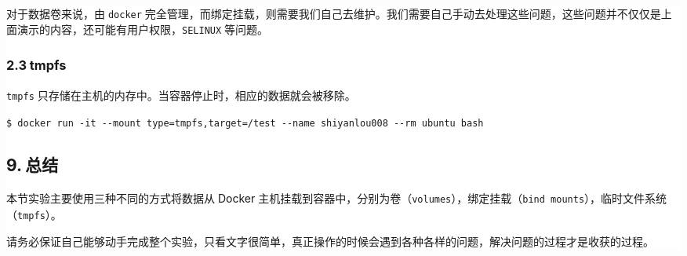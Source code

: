 对于数据卷来说，由 `docker` 完全管理，而绑定挂载，则需要我们自己去维护。我们需要自己手动去处理这些问题，这些问题并不仅仅是上面演示的内容，还可能有用户权限，`SELINUX` 等问题。

### 2.3 tmpfs

`tmpfs` 只存储在主机的内存中。当容器停止时，相应的数据就会被移除。

```
$ docker run -it --mount type=tmpfs,target=/test --name shiyanlou008 --rm ubuntu bash
```

## 9. 总结

本节实验主要使用三种不同的方式将数据从 Docker 主机挂载到容器中，分别为卷（`volumes`），绑定挂载（`bind mounts`），临时文件系统（`tmpfs`）。

请务必保证自己能够动手完成整个实验，只看文字很简单，真正操作的时候会遇到各种各样的问题，解决问题的过程才是收获的过程。
